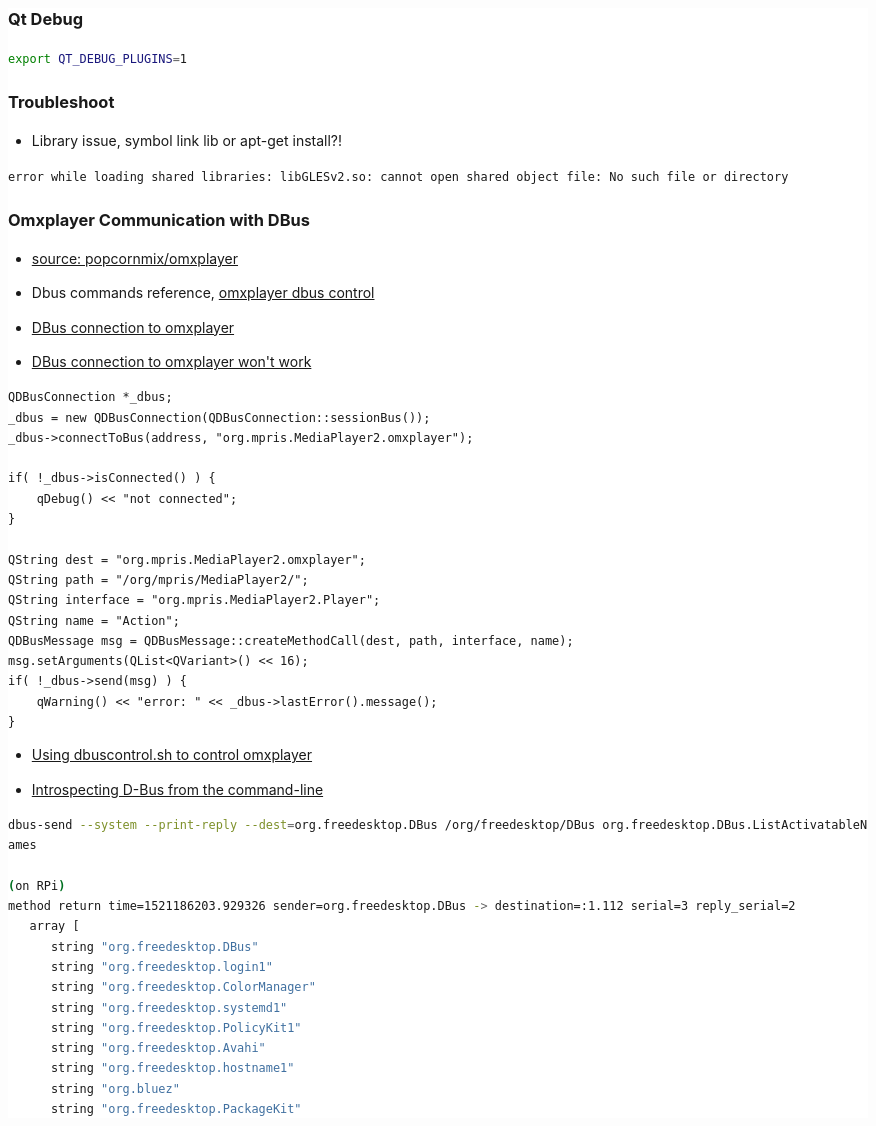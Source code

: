 ### Qt Debug

```sh
export QT_DEBUG_PLUGINS=1
```

### Troubleshoot

- Library issue, symbol link lib or apt-get install?!

```sh
error while loading shared libraries: libGLESv2.so: cannot open shared object file: No such file or directory
```

### Omxplayer Communication with DBus

- [source: popcornmix/omxplayer](https://github.com/popcornmix/omxplayer)

- Dbus commands reference, [omxplayer dbus control](https://github.com/popcornmix/omxplayer/blob/master/dbuscontrol.sh)

- [DBus connection to omxplayer](https://forum.qt.io/topic/88046/dbus-connection-to-omxplayer)

- [DBus connection to omxplayer won't work](https://forum.qt.io/topic/65590/dbus-connection-to-omxplayer-won-t-work)

```Qt
QDBusConnection *_dbus;
_dbus = new QDBusConnection(QDBusConnection::sessionBus());
_dbus->connectToBus(address, "org.mpris.MediaPlayer2.omxplayer");

if( !_dbus->isConnected() ) {
    qDebug() << "not connected";
}

QString dest = "org.mpris.MediaPlayer2.omxplayer";
QString path = "/org/mpris/MediaPlayer2/";
QString interface = "org.mpris.MediaPlayer2.Player";
QString name = "Action";
QDBusMessage msg = QDBusMessage::createMethodCall(dest, path, interface, name);
msg.setArguments(QList<QVariant>() << 16);
if( !_dbus->send(msg) ) {
    qWarning() << "error: " << _dbus->lastError().message();
}
```

- [Using dbuscontrol.sh to control omxplayer](https://www.raspberrypi.org/forums/viewtopic.php?t=86678)

- [Introspecting D-Bus from the command-line](http://www.kaizou.org/2014/06/dbus-command-line/)
```sh
dbus-send --system --print-reply --dest=org.freedesktop.DBus /org/freedesktop/DBus org.freedesktop.DBus.ListActivatableNames

(on RPi)
method return time=1521186203.929326 sender=org.freedesktop.DBus -> destination=:1.112 serial=3 reply_serial=2
   array [
      string "org.freedesktop.DBus"
      string "org.freedesktop.login1"
      string "org.freedesktop.ColorManager"
      string "org.freedesktop.systemd1"
      string "org.freedesktop.PolicyKit1"
      string "org.freedesktop.Avahi"
      string "org.freedesktop.hostname1"
      string "org.bluez"
      string "org.freedesktop.PackageKit"
```